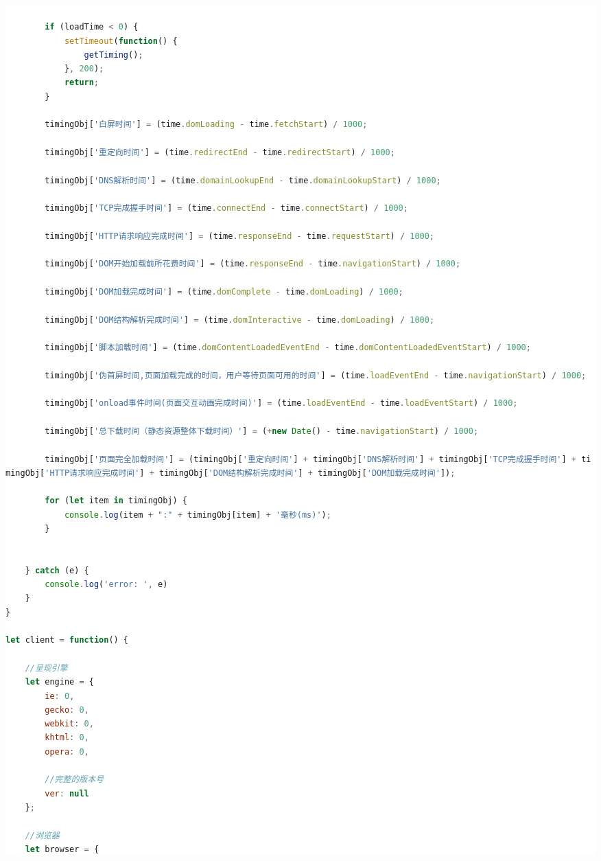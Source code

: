 ```js

        if (loadTime < 0) {
            setTimeout(function() {
                getTiming();
            }, 200);
            return;
        }

        timingObj['白屏时间'] = (time.domLoading - time.fetchStart) / 1000;

        timingObj['重定向时间'] = (time.redirectEnd - time.redirectStart) / 1000;

        timingObj['DNS解析时间'] = (time.domainLookupEnd - time.domainLookupStart) / 1000;

        timingObj['TCP完成握手时间'] = (time.connectEnd - time.connectStart) / 1000;

        timingObj['HTTP请求响应完成时间'] = (time.responseEnd - time.requestStart) / 1000;

        timingObj['DOM开始加载前所花费时间'] = (time.responseEnd - time.navigationStart) / 1000;

        timingObj['DOM加载完成时间'] = (time.domComplete - time.domLoading) / 1000;

        timingObj['DOM结构解析完成时间'] = (time.domInteractive - time.domLoading) / 1000;

        timingObj['脚本加载时间'] = (time.domContentLoadedEventEnd - time.domContentLoadedEventStart) / 1000;

        timingObj['伪首屏时间,页面加载完成的时间，用户等待页面可用的时间'] = (time.loadEventEnd - time.navigationStart) / 1000;

        timingObj['onload事件时间(页面交互动画完成时间)'] = (time.loadEventEnd - time.loadEventStart) / 1000;

        timingObj['总下载时间（静态资源整体下载时间）'] = (+new Date() - time.navigationStart) / 1000;

        timingObj['页面完全加载时间'] = (timingObj['重定向时间'] + timingObj['DNS解析时间'] + timingObj['TCP完成握手时间'] + timingObj['HTTP请求响应完成时间'] + timingObj['DOM结构解析完成时间'] + timingObj['DOM加载完成时间']);

        for (let item in timingObj) {
            console.log(item + ":" + timingObj[item] + '毫秒(ms)');
        }


    } catch (e) {
        console.log('error: ', e)
    }
}

let client = function() {

    //呈现引擎
    let engine = {
        ie: 0,
        gecko: 0,
        webkit: 0,
        khtml: 0,
        opera: 0,

        //完整的版本号
        ver: null
    };

    //浏览器
    let browser = {
```